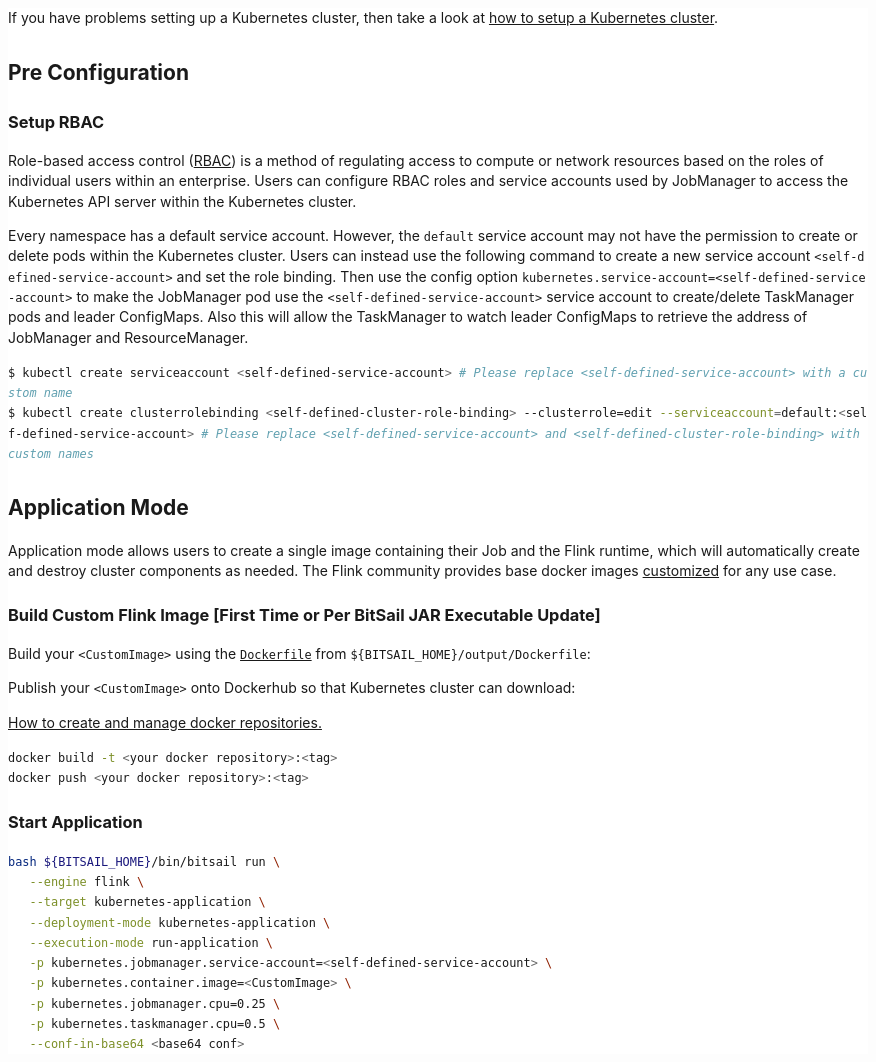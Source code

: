 If you have problems setting up a Kubernetes cluster, then take a look at [how to setup a Kubernetes cluster](https://kubernetes.io/docs/setup/).

## <span id="jump_pre_configuration_k8s">Pre Configuration</span>

### <span id="jump_configure_RBAC">Setup RBAC</span>
Role-based access control ([RBAC](https://kubernetes.io/docs/reference/access-authn-authz/rbac/)) is a method of regulating access to compute or network resources based on the roles of individual users within an enterprise. Users can configure RBAC roles and service accounts used by JobManager to access the Kubernetes API server within the Kubernetes cluster.

Every namespace has a default service account. However, the `default` service account may not have the permission to create or delete pods within the Kubernetes cluster. Users can instead use the following command to create a new service account `<self-defined-service-account>` and set the role binding. Then use the config option `kubernetes.service-account=<self-defined-service-account>` to make the JobManager pod use the `<self-defined-service-account>` service account to create/delete TaskManager pods and leader ConfigMaps. Also this will allow the TaskManager to watch leader ConfigMaps to retrieve the address of JobManager and ResourceManager.

```bash
$ kubectl create serviceaccount <self-defined-service-account> # Please replace <self-defined-service-account> with a custom name
$ kubectl create clusterrolebinding <self-defined-cluster-role-binding> --clusterrole=edit --serviceaccount=default:<self-defined-service-account> # Please replace <self-defined-service-account> and <self-defined-cluster-role-binding> with custom names
```

## <span id="jump_application_mode"> Application Mode</span>
Application mode allows users to create a single image containing their Job and the Flink runtime, which will automatically create and destroy cluster components as needed. The Flink community provides base docker images [customized](https://nightlies.apache.org/flink/flink-docs-release-1.11/ops/deployment/docker.html#customize-flink-image) for any use case.
### <span id="jump_build_custom_flink_image">Build Custom Flink Image [First Time or Per BitSail JAR Executable Update]</span>

Build your `<CustomImage>` using the [`Dockerfile`](https://docs.docker.com/engine/reference/builder/) from `${BITSAIL_HOME}/output/Dockerfile`:

Publish your `<CustomImage>` onto Dockerhub so that Kubernetes cluster can download:

[How to create and manage docker repositories.](https://docs.docker.com/docker-hub/repos/#:~:text=To%20push%20an%20image%20to,docs%2Fbase%3Atesting%20)
```bash
docker build -t <your docker repository>:<tag>
docker push <your docker repository>:<tag>
```

### <span id="jump_start_application">Start Application</span>
```bash
bash ${BITSAIL_HOME}/bin/bitsail run \
   --engine flink \
   --target kubernetes-application \
   --deployment-mode kubernetes-application \
   --execution-mode run-application \
   -p kubernetes.jobmanager.service-account=<self-defined-service-account> \
   -p kubernetes.container.image=<CustomImage> \
   -p kubernetes.jobmanager.cpu=0.25 \
   -p kubernetes.taskmanager.cpu=0.5 \
   --conf-in-base64 <base64 conf>
```
